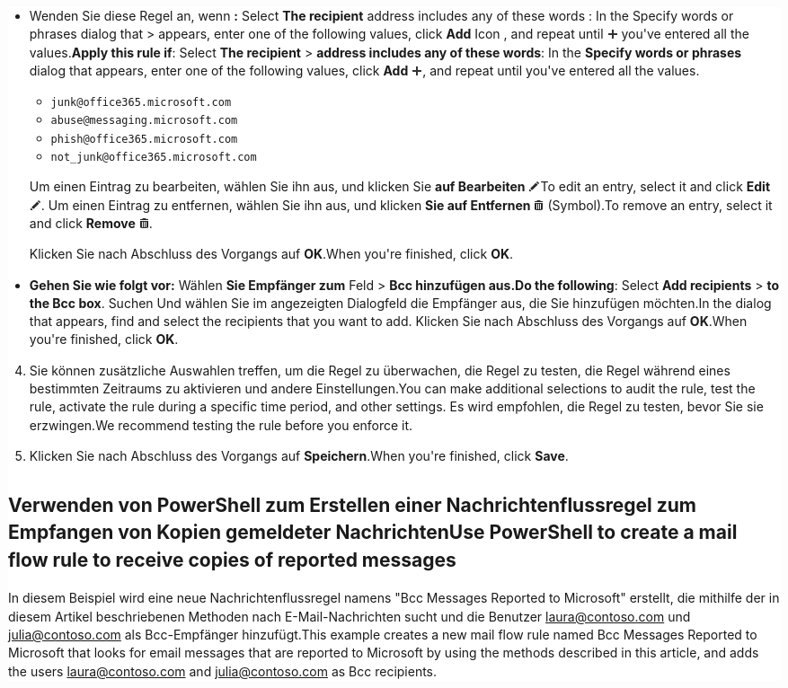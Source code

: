    - <span data-ttu-id="82f4c-133">Wenden Sie diese Regel an, wenn **:** Select **The recipient** address includes any of these words : In the Specify words or phrases dialog that \> appears, enter one of the following values, click **Add** Icon , and repeat until  ![ ](../../media/ITPro-EAC-AddIcon.png) you've entered all the values.</span><span class="sxs-lookup"><span data-stu-id="82f4c-133">**Apply this rule if**: Select **The recipient** \> **address includes any of these words**: In the **Specify words or phrases** dialog that appears, enter one of the following values, click **Add** ![Add Icon](../../media/ITPro-EAC-AddIcon.png), and repeat until you've entered all the values.</span></span>

     - `junk@office365.microsoft.com`
     - `abuse@messaging.microsoft.com`
     - `phish@office365.microsoft.com`
     - `not_junk@office365.microsoft.com`

     <span data-ttu-id="82f4c-134">Um einen Eintrag zu bearbeiten, wählen Sie ihn aus, und klicken Sie **auf Bearbeiten** ![ (Symbol). ](../../media/ITPro-EAC-EditIcon.png)</span><span class="sxs-lookup"><span data-stu-id="82f4c-134">To edit an entry, select it and click **Edit** ![Edit icon](../../media/ITPro-EAC-EditIcon.png).</span></span> <span data-ttu-id="82f4c-135">Um einen Eintrag zu entfernen, wählen Sie ihn aus, und klicken **Sie auf Entfernen** ![ ](../../media/ITPro-EAC-DeleteIcon.png) (Symbol).</span><span class="sxs-lookup"><span data-stu-id="82f4c-135">To remove an entry, select it and click **Remove** ![Remove icon](../../media/ITPro-EAC-DeleteIcon.png).</span></span>

     <span data-ttu-id="82f4c-136">Klicken Sie nach Abschluss des Vorgangs auf **OK**.</span><span class="sxs-lookup"><span data-stu-id="82f4c-136">When you're finished, click **OK**.</span></span>

   - <span data-ttu-id="82f4c-137">**Gehen Sie wie folgt vor:** Wählen **Sie Empfänger zum** Feld \> **Bcc hinzufügen aus.**</span><span class="sxs-lookup"><span data-stu-id="82f4c-137">**Do the following**: Select **Add recipients** \> **to the Bcc box**.</span></span> <span data-ttu-id="82f4c-138">Suchen Und wählen Sie im angezeigten Dialogfeld die Empfänger aus, die Sie hinzufügen möchten.</span><span class="sxs-lookup"><span data-stu-id="82f4c-138">In the dialog that appears, find and select the recipients that you want to add.</span></span> <span data-ttu-id="82f4c-139">Klicken Sie nach Abschluss des Vorgangs auf **OK**.</span><span class="sxs-lookup"><span data-stu-id="82f4c-139">When you're finished, click **OK**.</span></span>

4. <span data-ttu-id="82f4c-140">Sie können zusätzliche Auswahlen treffen, um die Regel zu überwachen, die Regel zu testen, die Regel während eines bestimmten Zeitraums zu aktivieren und andere Einstellungen.</span><span class="sxs-lookup"><span data-stu-id="82f4c-140">You can make additional selections to audit the rule, test the rule, activate the rule during a specific time period, and other settings.</span></span> <span data-ttu-id="82f4c-141">Es wird empfohlen, die Regel zu testen, bevor Sie sie erzwingen.</span><span class="sxs-lookup"><span data-stu-id="82f4c-141">We recommend testing the rule before you enforce it.</span></span>

5. <span data-ttu-id="82f4c-142">Klicken Sie nach Abschluss des Vorgangs auf **Speichern**.</span><span class="sxs-lookup"><span data-stu-id="82f4c-142">When you're finished, click **Save**.</span></span>

## <a name="use-powershell-to-create-a-mail-flow-rule-to-receive-copies-of-reported-messages"></a><span data-ttu-id="82f4c-143">Verwenden von PowerShell zum Erstellen einer Nachrichtenflussregel zum Empfangen von Kopien gemeldeter Nachrichten</span><span class="sxs-lookup"><span data-stu-id="82f4c-143">Use PowerShell to create a mail flow rule to receive copies of reported messages</span></span>

<span data-ttu-id="82f4c-144">In diesem Beispiel wird eine neue Nachrichtenflussregel namens "Bcc Messages Reported to Microsoft" erstellt, die mithilfe der in diesem Artikel beschriebenen Methoden nach E-Mail-Nachrichten sucht und die Benutzer laura@contoso.com und julia@contoso.com als Bcc-Empfänger hinzufügt.</span><span class="sxs-lookup"><span data-stu-id="82f4c-144">This example creates a new mail flow rule named Bcc Messages Reported to Microsoft that looks for email messages that are reported to Microsoft by using the methods described in this article, and adds the users laura@contoso.com and julia@contoso.com as Bcc recipients.</span></span>
